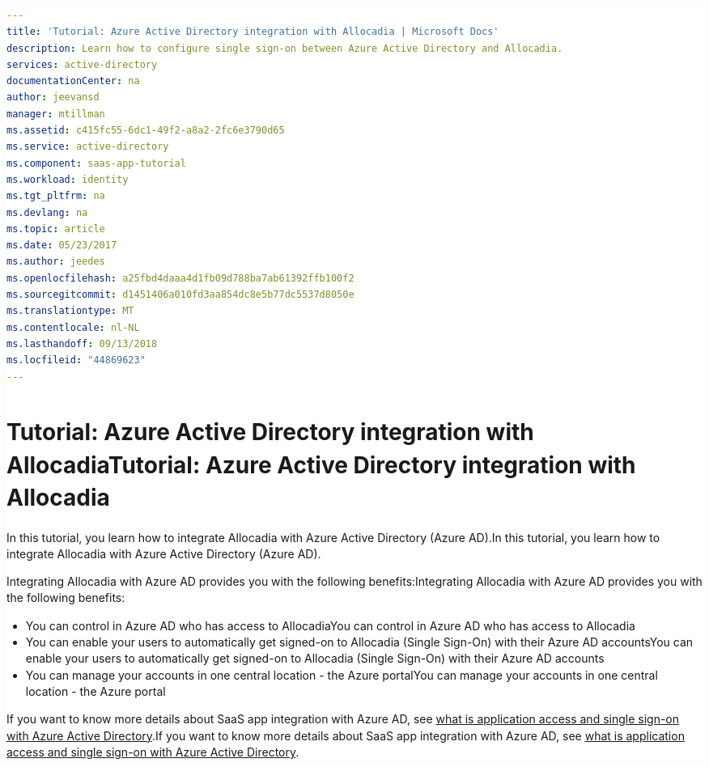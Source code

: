 ```yaml
---
title: 'Tutorial: Azure Active Directory integration with Allocadia | Microsoft Docs'
description: Learn how to configure single sign-on between Azure Active Directory and Allocadia.
services: active-directory
documentationCenter: na
author: jeevansd
manager: mtillman
ms.assetid: c415fc55-6dc1-49f2-a8a2-2fc6e3790d65
ms.service: active-directory
ms.component: saas-app-tutorial
ms.workload: identity
ms.tgt_pltfrm: na
ms.devlang: na
ms.topic: article
ms.date: 05/23/2017
ms.author: jeedes
ms.openlocfilehash: a25fbd4daaa4d1fb09d788ba7ab61392ffb100f2
ms.sourcegitcommit: d1451406a010fd3aa854dc8e5b77dc5537d8050e
ms.translationtype: MT
ms.contentlocale: nl-NL
ms.lasthandoff: 09/13/2018
ms.locfileid: "44869623"
---
```

# <a name="tutorial-azure-active-directory-integration-with-allocadia"></a><span data-ttu-id="840c5-103">Tutorial: Azure Active Directory integration with Allocadia</span><span class="sxs-lookup"><span data-stu-id="840c5-103">Tutorial: Azure Active Directory integration with Allocadia</span></span>

<span data-ttu-id="840c5-104">In this tutorial, you learn how to integrate Allocadia with Azure Active Directory (Azure AD).</span><span class="sxs-lookup"><span data-stu-id="840c5-104">In this tutorial, you learn how to integrate Allocadia with Azure Active Directory (Azure AD).</span></span>

<span data-ttu-id="840c5-105">Integrating Allocadia with Azure AD provides you with the following benefits:</span><span class="sxs-lookup"><span data-stu-id="840c5-105">Integrating Allocadia with Azure AD provides you with the following benefits:</span></span>

- <span data-ttu-id="840c5-106">You can control in Azure AD who has access to Allocadia</span><span class="sxs-lookup"><span data-stu-id="840c5-106">You can control in Azure AD who has access to Allocadia</span></span>
- <span data-ttu-id="840c5-107">You can enable your users to automatically get signed-on to Allocadia (Single Sign-On) with their Azure AD accounts</span><span class="sxs-lookup"><span data-stu-id="840c5-107">You can enable your users to automatically get signed-on to Allocadia (Single Sign-On) with their Azure AD accounts</span></span>
- <span data-ttu-id="840c5-108">You can manage your accounts in one central location - the Azure portal</span><span class="sxs-lookup"><span data-stu-id="840c5-108">You can manage your accounts in one central location - the Azure portal</span></span>

<span data-ttu-id="840c5-109">If you want to know more details about SaaS app integration with Azure AD, see [what is application access and single sign-on with Azure Active Directory](../manage-apps/what-is-single-sign-on.md).</span><span class="sxs-lookup"><span data-stu-id="840c5-109">If you want to know more details about SaaS app integration with Azure AD, see [what is application access and single sign-on with Azure Active Directory](../manage-apps/what-is-single-sign-on.md).</span></span>
